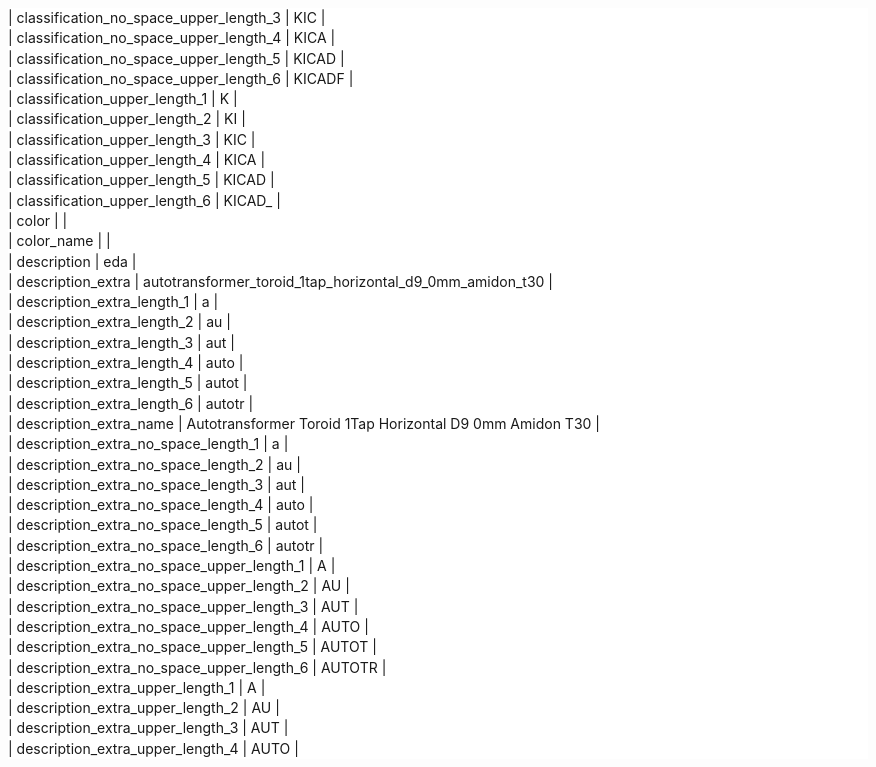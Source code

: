 | classification_no_space_upper_length_3 | KIC |  
| classification_no_space_upper_length_4 | KICA |  
| classification_no_space_upper_length_5 | KICAD |  
| classification_no_space_upper_length_6 | KICADF |  
| classification_upper_length_1 | K |  
| classification_upper_length_2 | KI |  
| classification_upper_length_3 | KIC |  
| classification_upper_length_4 | KICA |  
| classification_upper_length_5 | KICAD |  
| classification_upper_length_6 | KICAD_ |  
| color |  |  
| color_name |  |  
| description | eda |  
| description_extra | autotransformer_toroid_1tap_horizontal_d9_0mm_amidon_t30 |  
| description_extra_length_1 | a |  
| description_extra_length_2 | au |  
| description_extra_length_3 | aut |  
| description_extra_length_4 | auto |  
| description_extra_length_5 | autot |  
| description_extra_length_6 | autotr |  
| description_extra_name | Autotransformer Toroid 1Tap Horizontal D9 0mm Amidon T30 |  
| description_extra_no_space_length_1 | a |  
| description_extra_no_space_length_2 | au |  
| description_extra_no_space_length_3 | aut |  
| description_extra_no_space_length_4 | auto |  
| description_extra_no_space_length_5 | autot |  
| description_extra_no_space_length_6 | autotr |  
| description_extra_no_space_upper_length_1 | A |  
| description_extra_no_space_upper_length_2 | AU |  
| description_extra_no_space_upper_length_3 | AUT |  
| description_extra_no_space_upper_length_4 | AUTO |  
| description_extra_no_space_upper_length_5 | AUTOT |  
| description_extra_no_space_upper_length_6 | AUTOTR |  
| description_extra_upper_length_1 | A |  
| description_extra_upper_length_2 | AU |  
| description_extra_upper_length_3 | AUT |  
| description_extra_upper_length_4 | AUTO |  